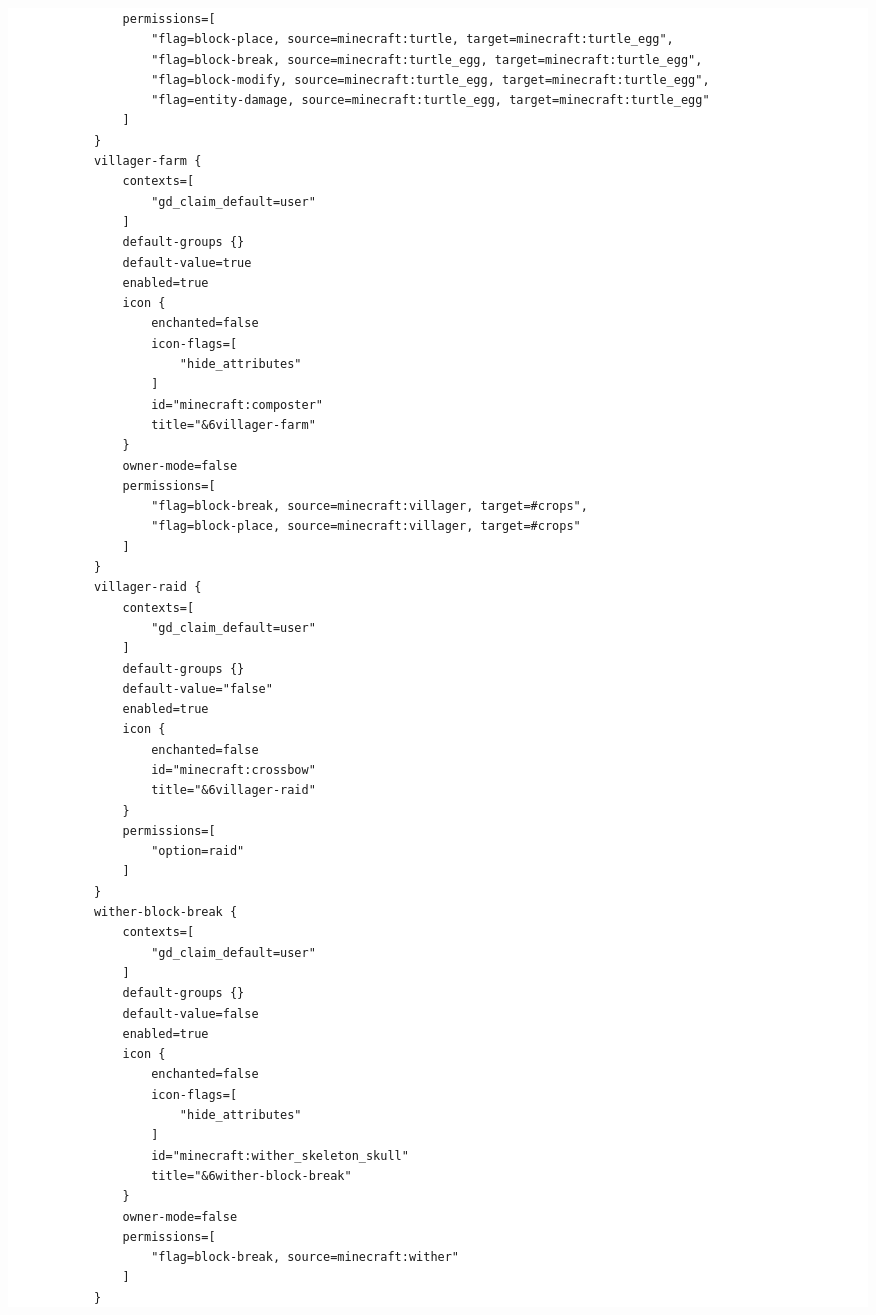                     permissions=[
                        "flag=block-place, source=minecraft:turtle, target=minecraft:turtle_egg",
                        "flag=block-break, source=minecraft:turtle_egg, target=minecraft:turtle_egg",
                        "flag=block-modify, source=minecraft:turtle_egg, target=minecraft:turtle_egg",
                        "flag=entity-damage, source=minecraft:turtle_egg, target=minecraft:turtle_egg"
                    ]
                }
                villager-farm {
                    contexts=[
                        "gd_claim_default=user"
                    ]
                    default-groups {}
                    default-value=true
                    enabled=true
                    icon {
                        enchanted=false
                        icon-flags=[
                            "hide_attributes"
                        ]
                        id="minecraft:composter"
                        title="&6villager-farm"
                    }
                    owner-mode=false
                    permissions=[
                        "flag=block-break, source=minecraft:villager, target=#crops",
                        "flag=block-place, source=minecraft:villager, target=#crops"
                    ]
                }
                villager-raid {
                    contexts=[
                        "gd_claim_default=user"
                    ]
                    default-groups {}
                    default-value="false"
                    enabled=true
                    icon {
                        enchanted=false
                        id="minecraft:crossbow"
                        title="&6villager-raid"
                    }
                    permissions=[
                        "option=raid"
                    ]
                }
                wither-block-break {
                    contexts=[
                        "gd_claim_default=user"
                    ]
                    default-groups {}
                    default-value=false
                    enabled=true
                    icon {
                        enchanted=false
                        icon-flags=[
                            "hide_attributes"
                        ]
                        id="minecraft:wither_skeleton_skull"
                        title="&6wither-block-break"
                    }
                    owner-mode=false
                    permissions=[
                        "flag=block-break, source=minecraft:wither"
                    ]
                }